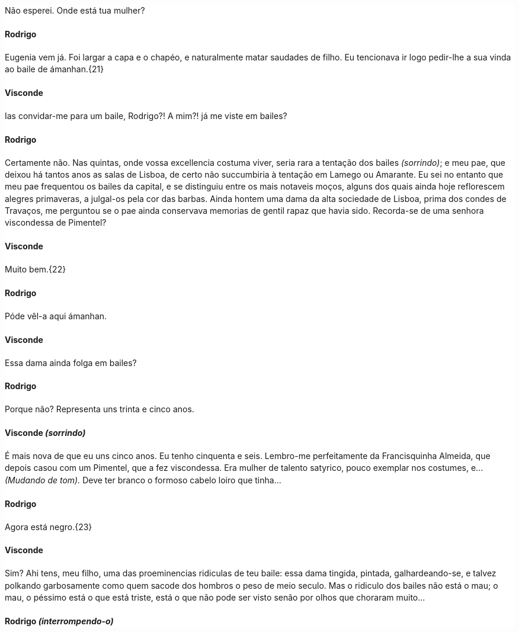 Não esperei. Onde está tua mulher?

#### Rodrigo

Eugenia vem já. Foi largar a capa e o chapéo, e naturalmente matar saudades de filho. Eu tencionava ir logo pedir-lhe a sua vinda ao baile de ámanhan.{21}

#### Visconde

Ias convidar-me para um baile, Rodrigo?! A mim?! já me viste em bailes?

#### Rodrigo

Certamente não. Nas quintas, onde vossa excellencia costuma viver, seria rara a tentação dos bailes _(sorrindo)_; e meu pae, que deixou há tantos anos as salas de Lisboa, de certo não succumbiria à tentação em Lamego ou Amarante. Eu sei no entanto que meu pae frequentou os bailes da capital, e se distinguiu entre os mais notaveis moços, alguns dos quais ainda hoje reflorescem alegres primaveras, a julgal-os pela cor das barbas. Ainda hontem uma dama da alta sociedade de Lisboa, prima dos condes de Travaços, me perguntou se o pae ainda conservava memorias de gentil rapaz que havia sido. Recorda-se de uma senhora viscondessa de Pimentel?

#### Visconde

Muito bem.{22}

#### Rodrigo

Póde vêl-a aqui ámanhan.

#### Visconde

Essa dama ainda folga em bailes?

#### Rodrigo

Porque não? Representa uns trinta e cinco anos.

#### Visconde _(sorrindo)_

É mais nova de que eu uns cinco anos. Eu tenho cinquenta e seis. Lembro-me perfeitamente da Francisquinha Almeida, que depois casou com um Pimentel, que a fez viscondessa. Era mulher de talento satyrico, pouco exemplar nos costumes, e... _(Mudando de tom)._ Deve ter branco o formoso cabelo loiro que tinha...

#### Rodrigo

Agora está negro.{23}

#### Visconde

Sim? Ahi tens, meu filho, uma das proeminencias ridiculas de teu baile: essa dama tingida, pintada, galhardeando-se, e talvez polkando garbosamente como quem sacode dos hombros o peso de meio seculo. Mas o ridiculo dos bailes não está o mau; o mau, o péssimo está o que está triste, está o que não pode ser visto senão por olhos que choraram muito...

#### Rodrigo _(interrompendo-o)_
